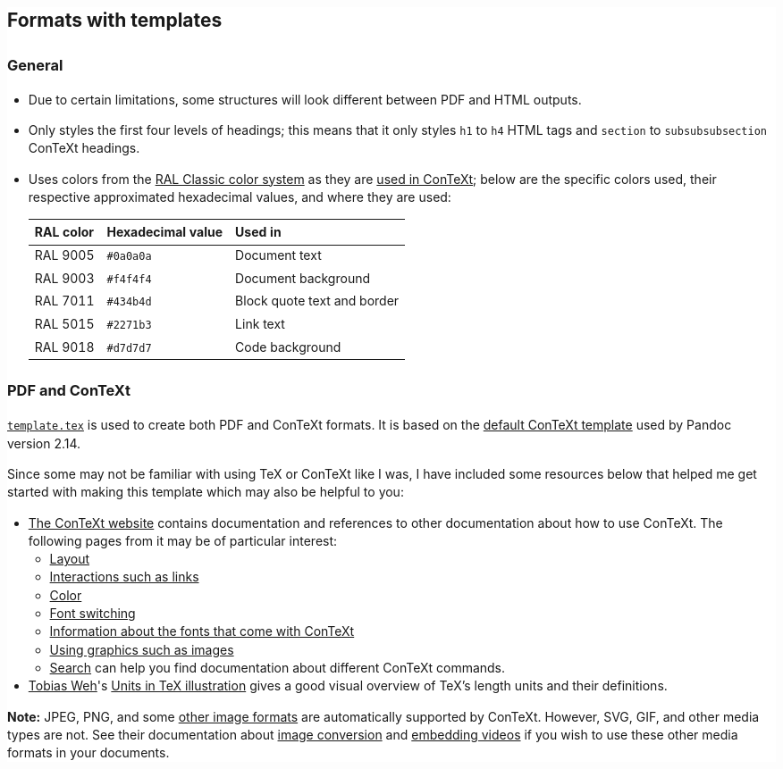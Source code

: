 ## Formats with templates

### General

- Due to certain limitations, some structures will look different between PDF and HTML outputs.
- Only styles the first four levels of headings; this means that it only styles `h1` to `h4` HTML tags and `section` to `subsubsubsection` ConTeXt headings.
- Uses colors from the [RAL Classic color system](https://en.wikipedia.org/wiki/RAL_colour_standard#RAL_Classic) as they are [used in ConTeXt](https://source.contextgarden.net/tex/context/base/mkiv/colo-imp-ral.mkiv); below are the specific colors used, their respective approximated hexadecimal values, and where they are used:

  | RAL color | Hexadecimal value | Used in                     |
  | --------- | ----------------- | --------------------------- |
  | RAL 9005  | `#0a0a0a`         | Document text               |
  | RAL 9003  | `#f4f4f4`         | Document background         |
  | RAL 7011  | `#434b4d`         | Block quote text and border |
  | RAL 5015  | `#2271b3`         | Link text                   |
  | RAL 9018  | `#d7d7d7`         | Code background             |

### PDF and ConTeXt

[`template.tex`](templates/template.tex) is used to create both PDF and ConTeXt formats. It is based on the [default ConTeXt template](https://github.com/jgm/pandoc-templates/blob/master/default.context) used by Pandoc version 2.14.

Since some may not be familiar with using TeX or ConTeXt like I was, I have included some resources below that helped me get started with making this template which may also be helpful to you:

- [The ConTeXt website](https://wiki.contextgarden.net) contains documentation and references to other documentation about how to use ConTeXt. The following pages from it may be of particular interest:
  - [Layout](https://wiki.contextgarden.net/Layout)
  - [Interactions such as links](https://wiki.contextgarden.net/Interaction)
  - [Color](https://wiki.contextgarden.net/Color)
  - [Font switching](https://wiki.contextgarden.net/Font_Switching)
  - [Information about the fonts that come with ConTeXt](https://wiki.contextgarden.net/ConTeXt_distribution%27s_Fonts)
  - [Using graphics such as images](https://wiki.contextgarden.net/Using_Graphics)
  - [Search](https://wiki.contextgarden.net/index.php?search) can help you find documentation about different ConTeXt commands.
- [Tobias Weh](https://github.com/tweh)'s [Units in TeX illustration](https://raw.githubusercontent.com/tweh/tex-units/49fbe7941e524a63f586e8df436c14a6bcaeb6ce/tex-units_preview.png) gives a good visual overview of TeX’s length units and their definitions.

**Note:** JPEG, PNG, and some [other image formats](https://wiki.contextgarden.net/Using_Graphics#File_Formats) are automatically supported by ConTeXt. However, SVG, GIF, and other media types are not. See their documentation about [image conversion](https://wiki.contextgarden.net/Using_Graphics#Image_Conversion) and [embedding videos](https://wiki.contextgarden.net/Using_Graphics#Movies) if you wish to use these other media formats in your documents.
